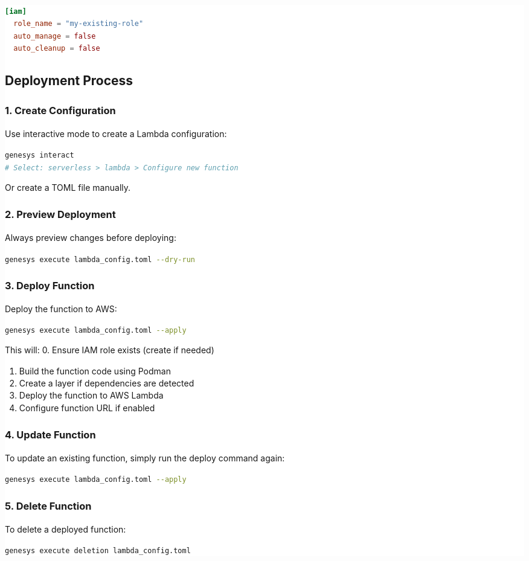 ```toml
[iam]
  role_name = "my-existing-role"
  auto_manage = false
  auto_cleanup = false
```

## Deployment Process

### 1. Create Configuration

Use interactive mode to create a Lambda configuration:

```bash
genesys interact
# Select: serverless > lambda > Configure new function
```

Or create a TOML file manually.

### 2. Preview Deployment

Always preview changes before deploying:

```bash
genesys execute lambda_config.toml --dry-run
```

### 3. Deploy Function

Deploy the function to AWS:

```bash
genesys execute lambda_config.toml --apply
```

This will:
0. Ensure IAM role exists (create if needed)
1. Build the function code using Podman
2. Create a layer if dependencies are detected
3. Deploy the function to AWS Lambda
4. Configure function URL if enabled

### 4. Update Function

To update an existing function, simply run the deploy command again:

```bash
genesys execute lambda_config.toml --apply
```

### 5. Delete Function

To delete a deployed function:

```bash
genesys execute deletion lambda_config.toml
```
